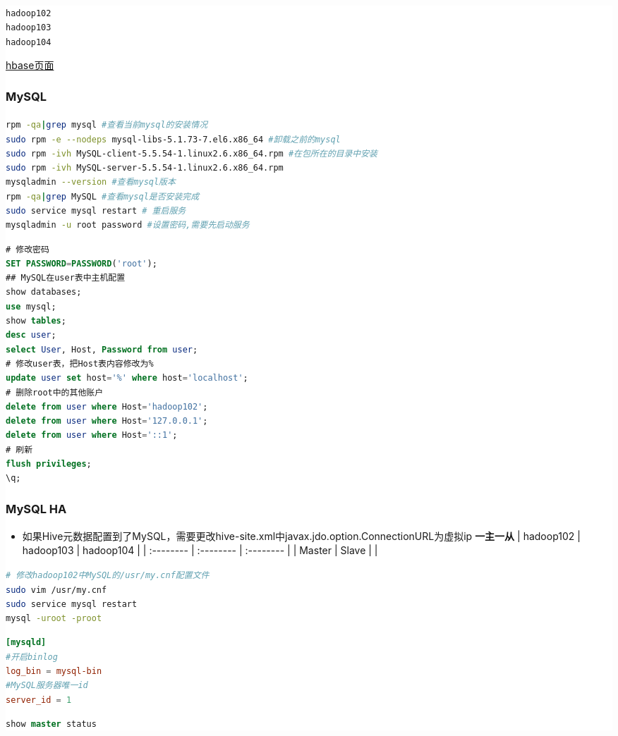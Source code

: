 ```
hadoop102
hadoop103
hadoop104
```

[hbase页面](http://hadoop102:16010)

### MySQL
```bash
rpm -qa|grep mysql #查看当前mysql的安装情况
sudo rpm -e --nodeps mysql-libs-5.1.73-7.el6.x86_64 #卸载之前的mysql
sudo rpm -ivh MySQL-client-5.5.54-1.linux2.6.x86_64.rpm #在包所在的目录中安装
sudo rpm -ivh MySQL-server-5.5.54-1.linux2.6.x86_64.rpm
mysqladmin --version #查看mysql版本
rpm -qa|grep MySQL #查看mysql是否安装完成
sudo service mysql restart # 重启服务
mysqladmin -u root password #设置密码,需要先启动服务
```
```sql
# 修改密码
SET PASSWORD=PASSWORD('root');
## MySQL在user表中主机配置
show databases;
use mysql;
show tables;
desc user;
select User, Host, Password from user;
# 修改user表，把Host表内容修改为%
update user set host='%' where host='localhost';
# 删除root中的其他账户
delete from user where Host='hadoop102';
delete from user where Host='127.0.0.1';
delete from user where Host='::1';
# 刷新
flush privileges;
\q;
```
### MySQL HA
 * 如果Hive元数据配置到了MySQL，需要更改hive-site.xml中javax.jdo.option.ConnectionURL为虚拟ip
**一主一从**
| hadoop102 | hadoop103 | hadoop104 |
| :-------- | :-------- | :-------- |
| Master    | Slave     |           |

```bash
# 修改hadoop102中MySQL的/usr/my.cnf配置文件
sudo vim /usr/my.cnf 
sudo service mysql restart
mysql -uroot -proot
```
```conf
[mysqld]
#开启binlog
log_bin = mysql-bin
#MySQL服务器唯一id
server_id = 1
```
```sql
show master status
```
